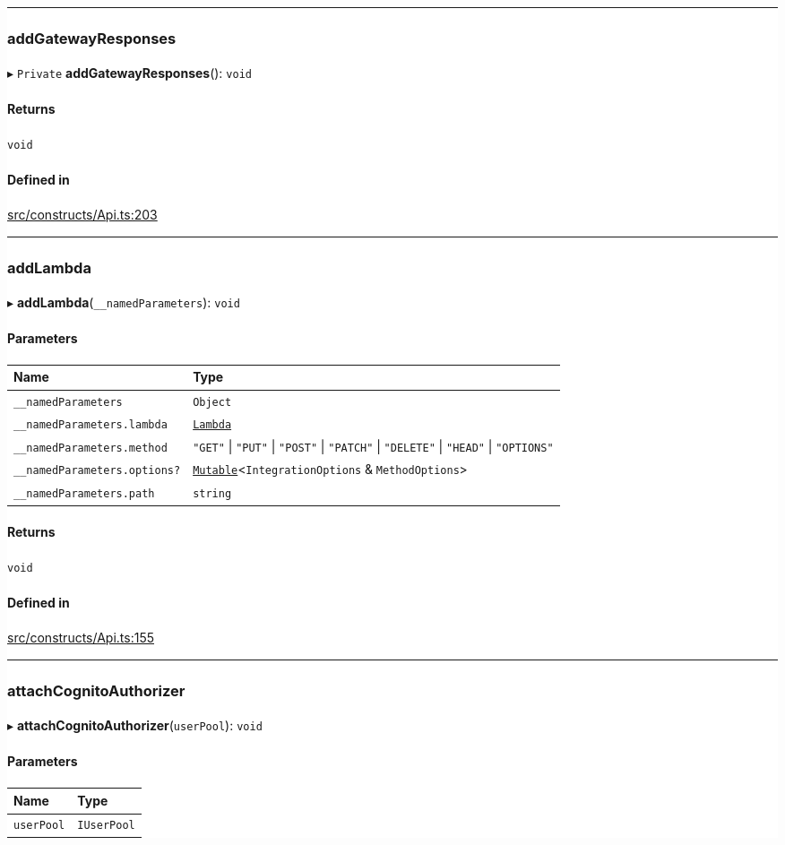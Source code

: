 ___

### addGatewayResponses

▸ `Private` **addGatewayResponses**(): `void`

#### Returns

`void`

#### Defined in

[src/constructs/Api.ts:203](https://github.com/matthewkeil/full-stack-pattern/blob/a1528c9/src/constructs/Api.ts#L203)

___

### addLambda

▸ **addLambda**(`__namedParameters`): `void`

#### Parameters

| Name | Type |
| :------ | :------ |
| `__namedParameters` | `Object` |
| `__namedParameters.lambda` | [`Lambda`](Lambda) |
| `__namedParameters.method` | ``"GET"`` \| ``"PUT"`` \| ``"POST"`` \| ``"PATCH"`` \| ``"DELETE"`` \| ``"HEAD"`` \| ``"OPTIONS"`` |
| `__namedParameters.options?` | [`Mutable`](../modules#mutable)<`IntegrationOptions` & `MethodOptions`\> |
| `__namedParameters.path` | `string` |

#### Returns

`void`

#### Defined in

[src/constructs/Api.ts:155](https://github.com/matthewkeil/full-stack-pattern/blob/a1528c9/src/constructs/Api.ts#L155)

___

### attachCognitoAuthorizer

▸ **attachCognitoAuthorizer**(`userPool`): `void`

#### Parameters

| Name | Type |
| :------ | :------ |
| `userPool` | `IUserPool` |
